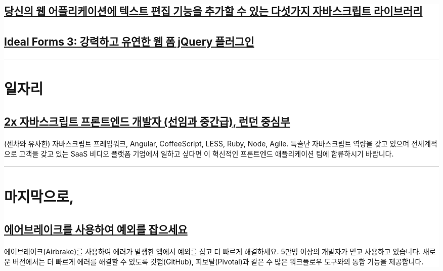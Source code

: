 ## [당신의 웹 어플리케이션에 텍스트 편집 기능을 추가할 수 있는 다섯가지 자바스크립트 라이브러리](http://blog.smartbear.com/programming/five-free-javascript-libraries-to-add-text-editing-to-your-web-application/)

## [Ideal Forms 3: 강력하고 유연한 웹 폼 jQuery 플러그인](https://github.com/elclanrs/jq-idealforms)


- - -
# 일자리

## [2x 자바스크립트 프론트엔드 개발자 (선임과 중간급), 런던 중심부](http://bit.ly/1aYnjz1)
(센차와 유사한) 자바스크립트 프레임워크, Angular, CoffeeScript, LESS, Ruby, Node, Agile. 특출난 자바스크립트 역량을 갖고 있으며 전세계적으로 고객을 갖고 있는 SaaS 비디오 플랫폼 기업에서 일하고 싶다면 이 혁신적인 프론트엔드 애플리케이션 팀에 합류하시기 바랍니다.

- - -
# 마지막으로,

## [에어브레이크를 사용하여 예외를 잡으세요](http://airbrake.io/pages/home?r=jsweekly)
에어브레이크(Airbrake)를 사용하여 에러가 발생한 앱에서 예외를 잡고 더 빠르게 해결하세요. 5만명 이상의 개발자가 믿고 사용하고 있습니다. 새로운 버전에서는 더 빠르게 에러를 해결할 수 있도록 깃헙(GitHub), 피보탈(Pivotal)과 같은 수 많은 워크플로우 도구와의 통합 기능을 제공합니다.